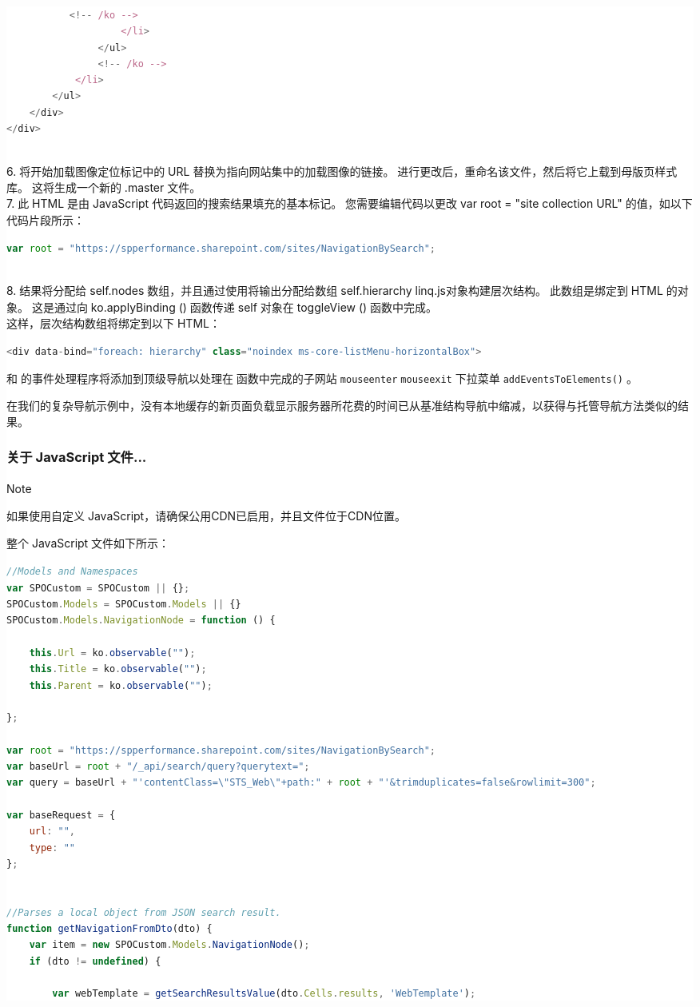 ```javascript
           <!-- /ko -->
                    </li>
                </ul>
                <!-- /ko -->
            </li>
        </ul>
    </div>
</div>
```

<br/>
6. 将开始加载图像定位标记中的 URL 替换为指向网站集中的加载图像的链接。 进行更改后，重命名该文件，然后将它上载到母版页样式库。 这将生成一个新的 .master 文件。<br/>
7. 此 HTML 是由 JavaScript 代码返回的搜索结果填充的基本标记。 您需要编辑代码以更改 var root = "site collection URL" 的值，如以下代码片段所示：<br/>

```javascript
var root = "https://spperformance.sharepoint.com/sites/NavigationBySearch";
```

<br/>
8. 结果将分配给 self.nodes 数组，并且通过使用将输出分配给数组 self.hierarchy linq.js对象构建层次结构。 此数组是绑定到 HTML 的对象。 这是通过向 ko.applyBinding () 函数传递 self 对象在 toggleView () 函数中完成。<br/>这样，层次结构数组将绑定到以下 HTML：<br/>

```javascript
<div data-bind="foreach: hierarchy" class="noindex ms-core-listMenu-horizontalBox">
```

和 的事件处理程序将添加到顶级导航以处理在 函数中完成的子网站 `mouseenter` `mouseexit` 下拉菜单 `addEventsToElements()` 。

在我们的复杂导航示例中，没有本地缓存的新页面负载显示服务器所花费的时间已从基准结构导航中缩减，以获得与托管导航方法类似的结果。

### <a name="about-the-javascript-file"></a>关于 JavaScript 文件...

>[!NOTE]
>如果使用自定义 JavaScript，请确保公用CDN已启用，并且文件位于CDN位置。

整个 JavaScript 文件如下所示：

```javascript
//Models and Namespaces
var SPOCustom = SPOCustom || {};
SPOCustom.Models = SPOCustom.Models || {}
SPOCustom.Models.NavigationNode = function () {

    this.Url = ko.observable("");
    this.Title = ko.observable("");
    this.Parent = ko.observable("");

};

var root = "https://spperformance.sharepoint.com/sites/NavigationBySearch";
var baseUrl = root + "/_api/search/query?querytext=";
var query = baseUrl + "'contentClass=\"STS_Web\"+path:" + root + "'&trimduplicates=false&rowlimit=300";

var baseRequest = {
    url: "",
    type: ""
};


//Parses a local object from JSON search result.
function getNavigationFromDto(dto) {
    var item = new SPOCustom.Models.NavigationNode();
    if (dto != undefined) {

        var webTemplate = getSearchResultsValue(dto.Cells.results, 'WebTemplate');
```